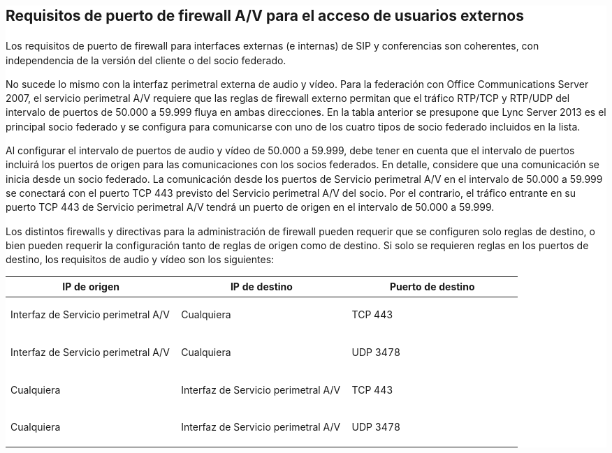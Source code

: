 
## Requisitos de puerto de firewall A/V para el acceso de usuarios externos

Los requisitos de puerto de firewall para interfaces externas (e internas) de SIP y conferencias son coherentes, con independencia de la versión del cliente o del socio federado.

No sucede lo mismo con la interfaz perimetral externa de audio y vídeo. Para la federación con Office Communications Server 2007, el servicio perimetral A/V requiere que las reglas de firewall externo permitan que el tráfico RTP/TCP y RTP/UDP del intervalo de puertos de 50.000 a 59.999 fluya en ambas direcciones. En la tabla anterior se presupone que Lync Server 2013 es el principal socio federado y se configura para comunicarse con uno de los cuatro tipos de socio federado incluidos en la lista.

Al configurar el intervalo de puertos de audio y vídeo de 50.000 a 59.999, debe tener en cuenta que el intervalo de puertos incluirá los puertos de origen para las comunicaciones con los socios federados. En detalle, considere que una comunicación se inicia desde un socio federado. La comunicación desde los puertos de Servicio perimetral A/V en el intervalo de 50.000 a 59.999 se conectará con el puerto TCP 443 previsto del Servicio perimetral A/V del socio. Por el contrario, el tráfico entrante en su puerto TCP 443 de Servicio perimetral A/V tendrá un puerto de origen en el intervalo de 50.000 a 59.999.

Los distintos firewalls y directivas para la administración de firewall pueden requerir que se configuren solo reglas de destino, o bien pueden requerir la configuración tanto de reglas de origen como de destino. Si solo se requieren reglas en los puertos de destino, los requisitos de audio y vídeo son los siguientes:


<table>
<colgroup>
<col style="width: 33%" />
<col style="width: 33%" />
<col style="width: 33%" />
</colgroup>
<thead>
<tr class="header">
<th>IP de origen</th>
<th>IP de destino</th>
<th>Puerto de destino</th>
</tr>
</thead>
<tbody>
<tr class="odd">
<td><p>Interfaz de Servicio perimetral A/V</p></td>
<td><p>Cualquiera</p></td>
<td><p>TCP 443</p></td>
</tr>
<tr class="even">
<td><p>Interfaz de Servicio perimetral A/V</p></td>
<td><p>Cualquiera</p></td>
<td><p>UDP 3478</p></td>
</tr>
<tr class="odd">
<td><p>Cualquiera</p></td>
<td><p>Interfaz de Servicio perimetral A/V</p></td>
<td><p>TCP 443</p></td>
</tr>
<tr class="even">
<td><p>Cualquiera</p></td>
<td><p>Interfaz de Servicio perimetral A/V</p></td>
<td><p>UDP 3478</p></td>
</tr>
</tbody>
</table>
